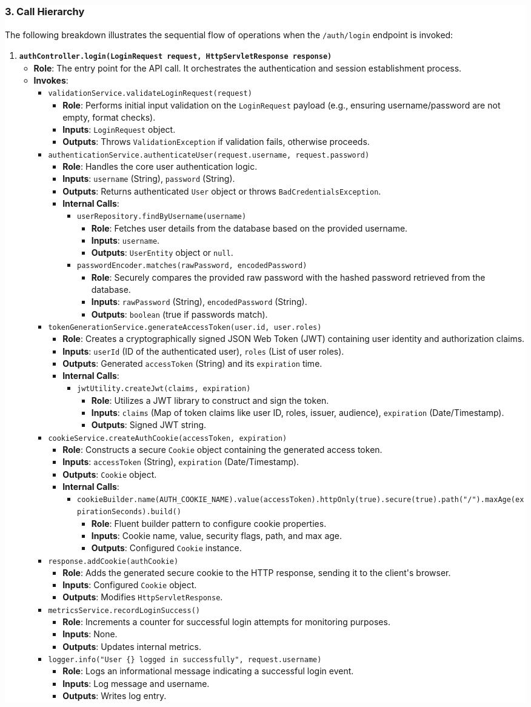 ### 3. Call Hierarchy

The following breakdown illustrates the sequential flow of operations when the `/auth/login` endpoint is invoked:

1.  **`authController.login(LoginRequest request, HttpServletResponse response)`**
    *   **Role**: The entry point for the API call. It orchestrates the authentication and session establishment process.
    *   **Invokes**:
        *   `validationService.validateLoginRequest(request)`
            *   **Role**: Performs initial input validation on the `LoginRequest` payload (e.g., ensuring username/password are not empty, format checks).
            *   **Inputs**: `LoginRequest` object.
            *   **Outputs**: Throws `ValidationException` if validation fails, otherwise proceeds.
        *   `authenticationService.authenticateUser(request.username, request.password)`
            *   **Role**: Handles the core user authentication logic.
            *   **Inputs**: `username` (String), `password` (String).
            *   **Outputs**: Returns authenticated `User` object or throws `BadCredentialsException`.
            *   **Internal Calls**:
                *   `userRepository.findByUsername(username)`
                    *   **Role**: Fetches user details from the database based on the provided username.
                    *   **Inputs**: `username`.
                    *   **Outputs**: `UserEntity` object or `null`.
                *   `passwordEncoder.matches(rawPassword, encodedPassword)`
                    *   **Role**: Securely compares the provided raw password with the hashed password retrieved from the database.
                    *   **Inputs**: `rawPassword` (String), `encodedPassword` (String).
                    *   **Outputs**: `boolean` (true if passwords match).
        *   `tokenGenerationService.generateAccessToken(user.id, user.roles)`
            *   **Role**: Creates a cryptographically signed JSON Web Token (JWT) containing user identity and authorization claims.
            *   **Inputs**: `userId` (ID of the authenticated user), `roles` (List of user roles).
            *   **Outputs**: Generated `accessToken` (String) and its `expiration` time.
            *   **Internal Calls**:
                *   `jwtUtility.createJwt(claims, expiration)`
                    *   **Role**: Utilizes a JWT library to construct and sign the token.
                    *   **Inputs**: `claims` (Map of token claims like user ID, roles, issuer, audience), `expiration` (Date/Timestamp).
                    *   **Outputs**: Signed JWT string.
        *   `cookieService.createAuthCookie(accessToken, expiration)`
            *   **Role**: Constructs a secure `Cookie` object containing the generated access token.
            *   **Inputs**: `accessToken` (String), `expiration` (Date/Timestamp).
            *   **Outputs**: `Cookie` object.
            *   **Internal Calls**:
                *   `cookieBuilder.name(AUTH_COOKIE_NAME).value(accessToken).httpOnly(true).secure(true).path("/").maxAge(expirationSeconds).build()`
                    *   **Role**: Fluent builder pattern to configure cookie properties.
                    *   **Inputs**: Cookie name, value, security flags, path, and max age.
                    *   **Outputs**: Configured `Cookie` instance.
        *   `response.addCookie(authCookie)`
            *   **Role**: Adds the generated secure cookie to the HTTP response, sending it to the client's browser.
            *   **Inputs**: Configured `Cookie` object.
            *   **Outputs**: Modifies `HttpServletResponse`.
        *   `metricsService.recordLoginSuccess()`
            *   **Role**: Increments a counter for successful login attempts for monitoring purposes.
            *   **Inputs**: None.
            *   **Outputs**: Updates internal metrics.
        *   `logger.info("User {} logged in successfully", request.username)`
            *   **Role**: Logs an informational message indicating a successful login event.
            *   **Inputs**: Log message and username.
            *   **Outputs**: Writes log entry.
